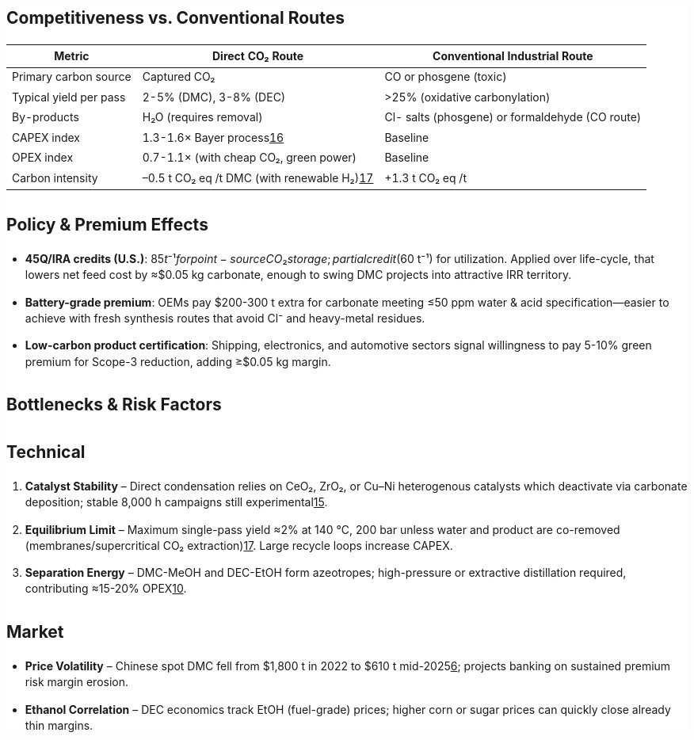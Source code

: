 ## Competitiveness vs. Conventional Routes

|Metric|Direct CO₂ Route|Conventional Industrial Route|
|---|---|---|
|Primary carbon source|Captured CO₂|CO or phosgene (toxic)|
|Typical yield per pass|2-5% (DMC), 3-8% (DEC)|>25% (oxidative carbonylation)|
|By-products|H₂O (requires removal)|Cl- salts (phosgene) or formaldehyde (CO route)|
|CAPEX index|1.3-1.6× Bayer process[16](https://orbit.dtu.dk/en/publications/techno-economic-evaluation-of-different-co2-based-processes-for-d)|Baseline|
|OPEX index|0.7-1.1× (with cheap CO₂, green power)|Baseline|
|Carbon intensity|–0.5 t CO₂ eq /t DMC (with renewable H₂)[17](https://pubs.acs.org/doi/abs/10.1021/acssuschemeng.2c00291)|+1.3 t CO₂ eq /t|

## Policy & Premium Effects

- **45Q/IRA credits (U.S.)**: $85 t⁻¹ for point-source CO₂ storage; partial credit ($60 t⁻¹) for utilization. Applied over life-cycle, that lowers net feed cost by ≈$0.05 kg carbonate, enough to swing DMC projects into attractive IRR territory.
    
- **Battery-grade premium**: OEMs pay $200-300 t extra for carbonate meeting ≤50 ppm water & acid specification—easier to achieve with fresh synthesis routes that avoid Cl⁻ and heavy-metal residues.
    
- **Low-carbon product certification**: Shipping, electronics, and automotive sectors signal willingness to pay 5-10% green premium for Scope-3 reduction, adding ≥$0.05 kg margin.
    

## Bottlenecks & Risk Factors

## Technical

1. **Catalyst Stability** – Direct condensation relies on CeO₂, ZrO₂, or Cu–Ni heterogenous catalysts which deactivate via carbonate deposition; stable 8,000 h campaigns still experimental[15](https://pmc.ncbi.nlm.nih.gov/articles/PMC9044503/).
    
2. **Equilibrium Limit** – Maximum single-pass yield ≈2% at 140 °C, 200 bar unless water and product are co-removed (membranes/supercritical CO₂ extraction)[17](https://pubs.acs.org/doi/abs/10.1021/acssuschemeng.2c00291). Large recycle loops increase CAPEX.
    
3. **Separation Energy** – DMC-MeOH and DEC-EtOH form azeotropes; high-pressure or extractive distillation required, contributing ≈15-20% OPEX[10](https://elib.dlr.de/143496/).
    

## Market

- **Price Volatility** – Chinese spot DMC fell from $1,800 t in 2022 to $610 t mid-2025[6](https://www.metal.com/en/markets/37); projects banking on sustained premium risk margin erosion.
    
- **Ethanol Correlation** – DEC economics track EtOH (fuel-grade) prices; higher corn or sugar prices can quickly close already thin margins.
    
